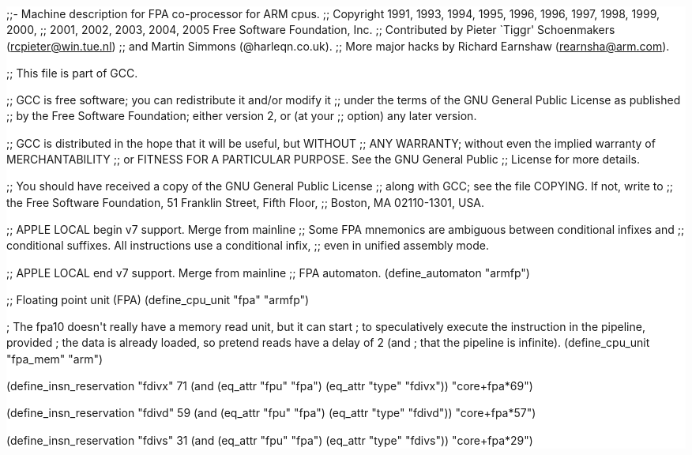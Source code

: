 ;;- Machine description for FPA co-processor for ARM cpus.
;;  Copyright 1991, 1993, 1994, 1995, 1996, 1996, 1997, 1998, 1999, 2000,
;;  2001, 2002, 2003, 2004, 2005  Free Software Foundation, Inc.
;;  Contributed by Pieter `Tiggr' Schoenmakers (rcpieter@win.tue.nl)
;;  and Martin Simmons (@harleqn.co.uk).
;;  More major hacks by Richard Earnshaw (rearnsha@arm.com).

;; This file is part of GCC.

;; GCC is free software; you can redistribute it and/or modify it
;; under the terms of the GNU General Public License as published
;; by the Free Software Foundation; either version 2, or (at your
;; option) any later version.

;; GCC is distributed in the hope that it will be useful, but WITHOUT
;; ANY WARRANTY; without even the implied warranty of MERCHANTABILITY
;; or FITNESS FOR A PARTICULAR PURPOSE.  See the GNU General Public
;; License for more details.

;; You should have received a copy of the GNU General Public License
;; along with GCC; see the file COPYING.  If not, write to
;; the Free Software Foundation, 51 Franklin Street, Fifth Floor,
;; Boston, MA 02110-1301, USA.

;; APPLE LOCAL begin v7 support. Merge from mainline
;; Some FPA mnemonics are ambiguous between conditional infixes and
;; conditional suffixes.  All instructions use a conditional infix,
;; even in unified assembly mode.

;; APPLE LOCAL end v7 support. Merge from mainline
;; FPA automaton.
(define_automaton "armfp")

;; Floating point unit (FPA)
(define_cpu_unit "fpa" "armfp")

; The fpa10 doesn't really have a memory read unit, but it can start
; to speculatively execute the instruction in the pipeline, provided
; the data is already loaded, so pretend reads have a delay of 2 (and
; that the pipeline is infinite).
(define_cpu_unit "fpa_mem" "arm")

(define_insn_reservation "fdivx" 71
  (and (eq_attr "fpu" "fpa")
       (eq_attr "type" "fdivx"))
  "core+fpa*69")

(define_insn_reservation "fdivd" 59
  (and (eq_attr "fpu" "fpa")
       (eq_attr "type" "fdivd"))
  "core+fpa*57")

(define_insn_reservation "fdivs" 31
  (and (eq_attr "fpu" "fpa")
       (eq_attr "type" "fdivs"))
  "core+fpa*29")
